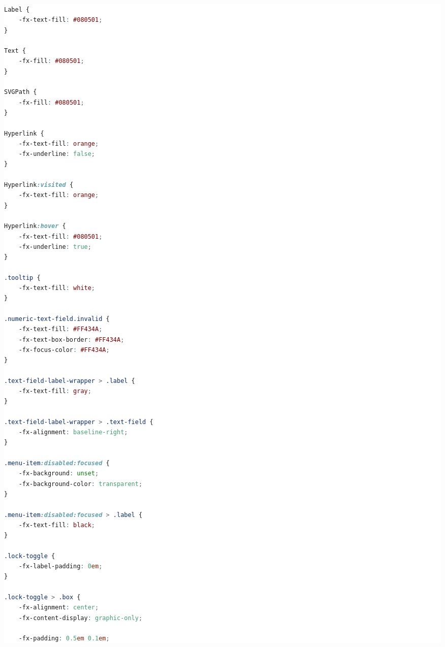 ```css
Label {
    -fx-text-fill: #080501;
}

Text {
    -fx-fill: #080501;
}

SVGPath {
    -fx-fill: #080501;
}

Hyperlink {
    -fx-text-fill: orange;
    -fx-underline: false;
}

Hyperlink:visited {
    -fx-text-fill: orange;
}

Hyperlink:hover {
    -fx-text-fill: #080501;
    -fx-underline: true;
}

.tooltip {
    -fx-text-fill: white;
}

.numeric-text-field.invalid {
    -fx-text-fill: #FF434A;
    -fx-text-box-border: #FF434A;
    -fx-focus-color: #FF434A;
}

.text-field-label-wrapper > .label {
    -fx-text-fill: gray;
}

.text-field-label-wrapper > .text-field {
    -fx-alignment: baseline-right;
}

.menu-item:disabled:focused {
    -fx-background: unset;
    -fx-background-color: transparent;
}

.menu-item:disabled:focused > .label {
    -fx-text-fill: black;
}

.lock-toggle {
    -fx-label-padding: 0em;
}

.lock-toggle > .box {
    -fx-alignment: center;
    -fx-content-display: graphic-only;

    -fx-padding: 0.5em 0.1em;

```